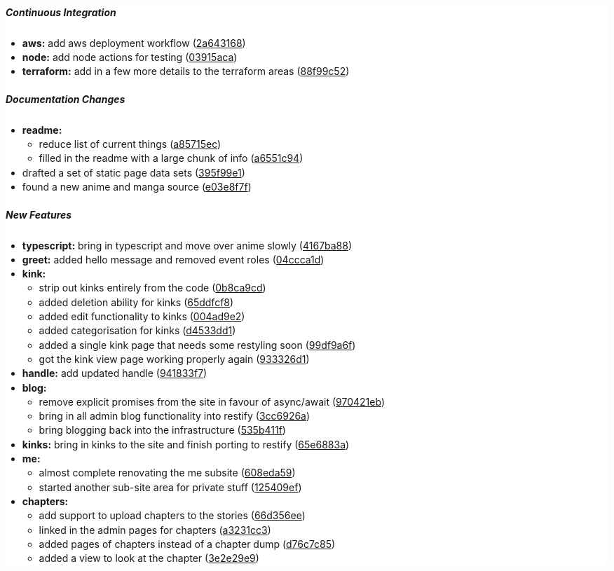 ##### Continuous Integration

* **aws:**  add aws deployment workflow ([2a643168](https://github.com/j4numbers/personal-website/commit/2a643168a740c572bcdc963f441a1cbbdeae78c0))
* **node:**  add node actions for testing ([03915aca](https://github.com/j4numbers/personal-website/commit/03915acae473d77d91f0d15a0a58b2bec1015960))
* **terraform:**  add in a few more details to the terraform areas ([88f99c52](https://github.com/j4numbers/personal-website/commit/88f99c5202caddeae37826e7cf097c0e72a45632))

##### Documentation Changes

* **readme:**
  *  reduce list of current things ([a85715ec](https://github.com/j4numbers/personal-website/commit/a85715ec002db3ef03330194f98edec9b8f2cbb2))
  *  filled in the readme with a large chunk of info ([a6551c94](https://github.com/j4numbers/personal-website/commit/a6551c94de9f0ed3403fc970eed4fddf6c792c7f))
*  drafted a set of static page data sets ([395f99e1](https://github.com/j4numbers/personal-website/commit/395f99e1e325240e73d869636ffa5f73a0092e2d))
*  found a new anime and manga source ([e03e8f7f](https://github.com/j4numbers/personal-website/commit/e03e8f7f5ee8bc7f3f944e2df487ed3fac45fcb2))

##### New Features

* **typescript:**  bring in typescript and move over anime slowly ([4167ba88](https://github.com/j4numbers/personal-website/commit/4167ba8843baa7aa1fb12cd69ecb0af88ad28205))
* **greet:**  added hello message and removed event roles ([04ccca1d](https://github.com/j4numbers/personal-website/commit/04ccca1da37f4579d6ec90f165c5adb667819070))
* **kink:**
  *  strip out kinks entirely from the code ([0b8ca9cd](https://github.com/j4numbers/personal-website/commit/0b8ca9cdfda2c2603da4d62e17c6e32e4c9404df))
  *  added deletion ability for kinks ([65ddfcf8](https://github.com/j4numbers/personal-website/commit/65ddfcf854121a71dea9a6ee0aaed35afd8b2789))
  *  added edit functionality to kinks ([004ad9e2](https://github.com/j4numbers/personal-website/commit/004ad9e2af361d1378f0ac1b4e2250ae832e5686))
  *  added categorisation for kinks ([d4533dd1](https://github.com/j4numbers/personal-website/commit/d4533dd1ba0b8347d2c9c098ce85f1488db2d745))
  *  added a single kink page that needs some restyling soon ([99df9a6f](https://github.com/j4numbers/personal-website/commit/99df9a6f794d608688b1afa833183036051c1424))
  *  got the kink view page working properly again ([933326d1](https://github.com/j4numbers/personal-website/commit/933326d197f8632540d390cbae5c60c3dc2247a4))
* **handle:**  add updated handle ([941833f7](https://github.com/j4numbers/personal-website/commit/941833f700db5a1f4b73303c77c92d0853a6359d))
* **blog:**
  *  remove explicit promises from the site in favour of async/await ([970421eb](https://github.com/j4numbers/personal-website/commit/970421ebaa430d05ef24119025b82d7dcfd941e6))
  *  bring in all admin blog functionality into restify ([3cc6926a](https://github.com/j4numbers/personal-website/commit/3cc6926a4735edf2a29e0ee2797322dc7ea3cfa4))
  *  bring blogging back into the infrastructure ([535b411f](https://github.com/j4numbers/personal-website/commit/535b411f115bef32858f93c9ebb5d168b32db835))
* **kinks:**  bring in kinks to the site and finish porting to restify ([65e6883a](https://github.com/j4numbers/personal-website/commit/65e6883a073d8cfccb5def956c013c3444c7f36e))
* **me:**
  *  almost complete renovating the me subsite ([608eda59](https://github.com/j4numbers/personal-website/commit/608eda590b04f51ac916a6a7d0a0f259c6c731cf))
  *  started another sub-site area for private stuff ([125409ef](https://github.com/j4numbers/personal-website/commit/125409efe3d07f2046471a2ab6f52fcc0547a479))
* **chapters:**
  *  add support to upload chapters to the stories ([66d356ee](https://github.com/j4numbers/personal-website/commit/66d356ee469c2b7a53e088f08963d65856250a0c))
  *  linked in the admin pages for chapters ([a3231cc3](https://github.com/j4numbers/personal-website/commit/a3231cc30f48a3aab5b772ed3c89c9569bd1835c))
  *  added pages of chapters instead of a chapter dump ([d76c7c85](https://github.com/j4numbers/personal-website/commit/d76c7c85b8a4206d84023cba5416d3027902f80d))
  *  added a view to look at the chapter ([3e2e29e9](https://github.com/j4numbers/personal-website/commit/3e2e29e94d466c3afb8ec195c29db9d130a61f22))